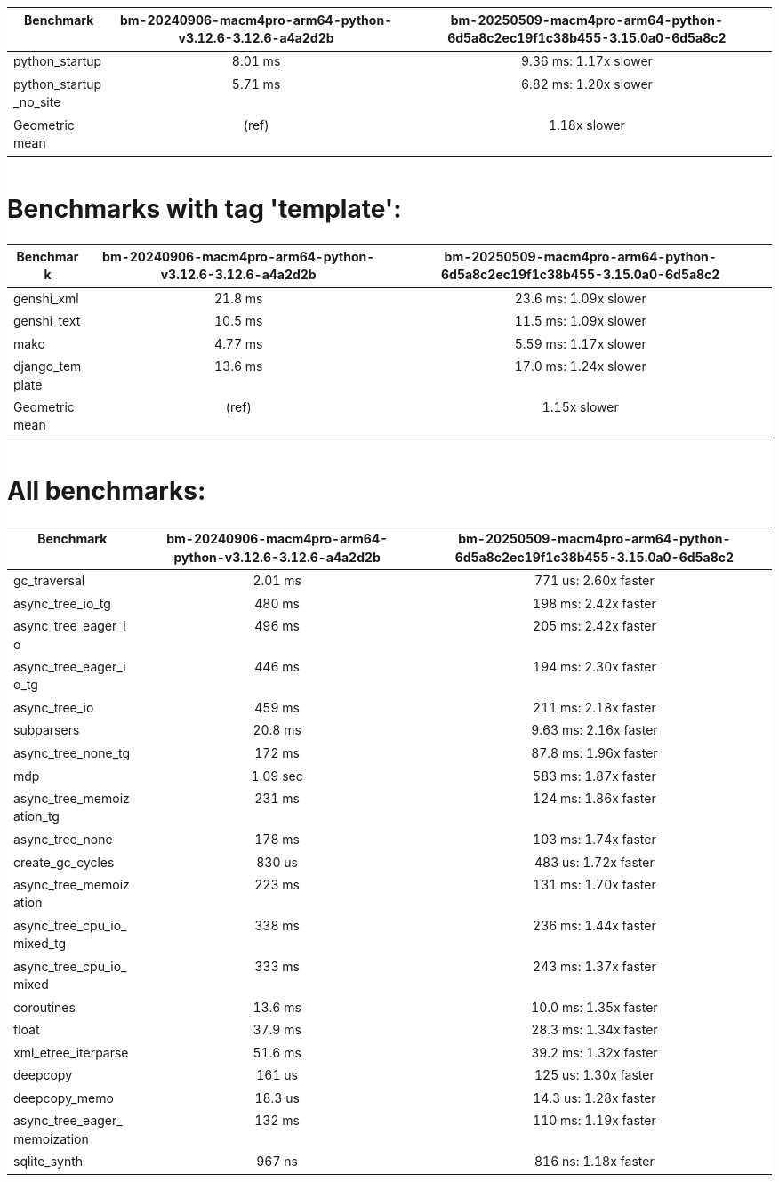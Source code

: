 | Benchmark              | bm-20240906-macm4pro-arm64-python-v3.12.6-3.12.6-a4a2d2b | bm-20250509-macm4pro-arm64-python-6d5a8c2ec19f1c38b455-3.15.0a0-6d5a8c2 |
|------------------------|:--------------------------------------------------------:|:-----------------------------------------------------------------------:|
| python_startup         | 8.01 ms                                                  | 9.36 ms: 1.17x slower                                                   |
| python_startup_no_site | 5.71 ms                                                  | 6.82 ms: 1.20x slower                                                   |
| Geometric mean         | (ref)                                                    | 1.18x slower                                                            |

Benchmarks with tag 'template':
===============================

| Benchmark       | bm-20240906-macm4pro-arm64-python-v3.12.6-3.12.6-a4a2d2b | bm-20250509-macm4pro-arm64-python-6d5a8c2ec19f1c38b455-3.15.0a0-6d5a8c2 |
|-----------------|:--------------------------------------------------------:|:-----------------------------------------------------------------------:|
| genshi_xml      | 21.8 ms                                                  | 23.6 ms: 1.09x slower                                                   |
| genshi_text     | 10.5 ms                                                  | 11.5 ms: 1.09x slower                                                   |
| mako            | 4.77 ms                                                  | 5.59 ms: 1.17x slower                                                   |
| django_template | 13.6 ms                                                  | 17.0 ms: 1.24x slower                                                   |
| Geometric mean  | (ref)                                                    | 1.15x slower                                                            |

All benchmarks:
===============

| Benchmark                        | bm-20240906-macm4pro-arm64-python-v3.12.6-3.12.6-a4a2d2b | bm-20250509-macm4pro-arm64-python-6d5a8c2ec19f1c38b455-3.15.0a0-6d5a8c2 |
|----------------------------------|:--------------------------------------------------------:|:-----------------------------------------------------------------------:|
| gc_traversal                     | 2.01 ms                                                  | 771 us: 2.60x faster                                                    |
| async_tree_io_tg                 | 480 ms                                                   | 198 ms: 2.42x faster                                                    |
| async_tree_eager_io              | 496 ms                                                   | 205 ms: 2.42x faster                                                    |
| async_tree_eager_io_tg           | 446 ms                                                   | 194 ms: 2.30x faster                                                    |
| async_tree_io                    | 459 ms                                                   | 211 ms: 2.18x faster                                                    |
| subparsers                       | 20.8 ms                                                  | 9.63 ms: 2.16x faster                                                   |
| async_tree_none_tg               | 172 ms                                                   | 87.8 ms: 1.96x faster                                                   |
| mdp                              | 1.09 sec                                                 | 583 ms: 1.87x faster                                                    |
| async_tree_memoization_tg        | 231 ms                                                   | 124 ms: 1.86x faster                                                    |
| async_tree_none                  | 178 ms                                                   | 103 ms: 1.74x faster                                                    |
| create_gc_cycles                 | 830 us                                                   | 483 us: 1.72x faster                                                    |
| async_tree_memoization           | 223 ms                                                   | 131 ms: 1.70x faster                                                    |
| async_tree_cpu_io_mixed_tg       | 338 ms                                                   | 236 ms: 1.44x faster                                                    |
| async_tree_cpu_io_mixed          | 333 ms                                                   | 243 ms: 1.37x faster                                                    |
| coroutines                       | 13.6 ms                                                  | 10.0 ms: 1.35x faster                                                   |
| float                            | 37.9 ms                                                  | 28.3 ms: 1.34x faster                                                   |
| xml_etree_iterparse              | 51.6 ms                                                  | 39.2 ms: 1.32x faster                                                   |
| deepcopy                         | 161 us                                                   | 125 us: 1.30x faster                                                    |
| deepcopy_memo                    | 18.3 us                                                  | 14.3 us: 1.28x faster                                                   |
| async_tree_eager_memoization     | 132 ms                                                   | 110 ms: 1.19x faster                                                    |
| sqlite_synth                     | 967 ns                                                   | 816 ns: 1.18x faster                                                    |